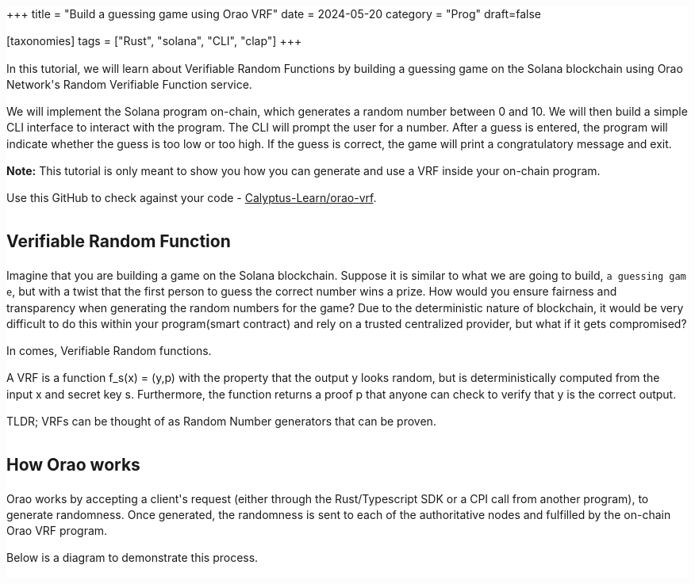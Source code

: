 +++
title = "Build a guessing game using Orao VRF"
date = 2024-05-20
category = "Prog"
draft=false

[taxonomies]
tags = ["Rust", "solana", "CLI", "clap"]
+++

In this tutorial, we will learn about Verifiable Random Functions by building a guessing game on the Solana blockchain using Orao Network's Random Verifiable Function service.

We will implement the Solana program on-chain, which generates a random number between 0 and 10. We will then build a simple CLI interface to interact with the program. The CLI will prompt the user for a number. After a guess is entered, the program will indicate whether the guess is too low or too high. If the guess is correct, the game will print a congratulatory message and exit.



**Note:** This tutorial is only meant to show you how you can generate and use a VRF inside your on-chain program.

Use this GitHub to check against your code - [Calyptus-Learn/orao-vrf](https://github.com/Calyptus-Learn/orao-vrf).

## Verifiable Random Function

Imagine that you are building a game on the Solana blockchain. Suppose it is similar to what we are going to build, `a guessing game`, but with a twist that the first person to guess the correct number wins a prize. How would you ensure fairness and transparency when generating the random numbers for the game? Due to the deterministic nature of blockchain, it would be very difficult to do this within your program(smart contract) and rely on a trusted centralized provider, but what if it gets compromised?

In comes, Verifiable Random functions.

A VRF is a function f_s(x) = (y,p) with the property that the output y looks random, but is deterministically computed from the input x and secret key s. Furthermore, the function returns a proof p that anyone can check to verify that y is the correct output.

TLDR; VRFs can be thought of as Random Number generators that can be proven.

## How Orao works

Orao works by accepting a client's request (either through the Rust/Typescript SDK or a CPI call from another program), to generate randomness. Once generated, the randomness is sent to each of the authoritative nodes and fulfilled by the on-chain Orao VRF program.

Below is a diagram to demonstrate this process.

<div style="display: flex; justify-content: center;">
<video width="500" height="full" controls>
  <source src="/orao-vrf/orao-vrf-vid.mp4" type="video/mp4">
</video>
</div>
